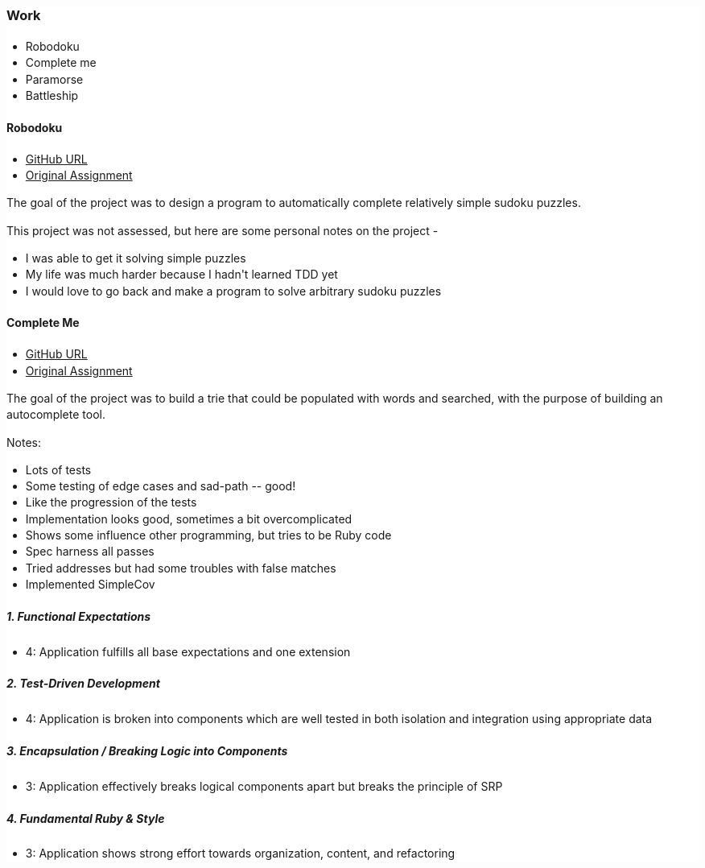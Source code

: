 ### Work

* Robodoku
* Complete me
* Paramorse
* Battleship

#### Robodoku

* [GitHub URL](https://github.com/JeanJoeris/Robodoku)
* [Original Assignment](https://github.com/turingschool/curriculum/blob/master/source/projects/robodoku.markdown)

The goal of the project was to design a program to automatically complete relatively simple sudoku puzzles.

This project was not assessed, but here are some personal notes on the project -
* I was able to get it solving simple puzzles
* My life was much harder because I hadn't learned TDD yet
* I would love to go back and make a program to solve arbitrary sudoku puzzles

#### Complete Me

* [GitHub URL](https://github.com/JeanJoeris/complete_me)
* [Original Assignment](https://github.com/turingschool/curriculum/blob/master/source/projects/complete_me.markdown)

The goal of the project was to build a trie that could be populated with words and searched, with the purpose of building an autocomplete tool. 

Notes:

* Lots of tests
* Some testing of edge cases and sad-path -- good!
* Like the progression of the tests
* Implementation looks good, sometimes a bit overcomplicated
* Shows some influence other programming, but tries to be Ruby code
* Spec harness all passes
* Tried addresses but had some troubles with false matches
* Implemented SimpleCov

##### 1. Functional Expectations
* 4: Application fulfills all base expectations and one extension


##### 2. Test-Driven Development
* 4: Application is broken into components which are well tested in both isolation and integration using appropriate data


##### 3. Encapsulation / Breaking Logic into Components
* 3: Application effectively breaks logical components apart but breaks the principle of SRP


##### 4. Fundamental Ruby & Style
* 3: Application shows strong effort towards organization, content, and refactoring
